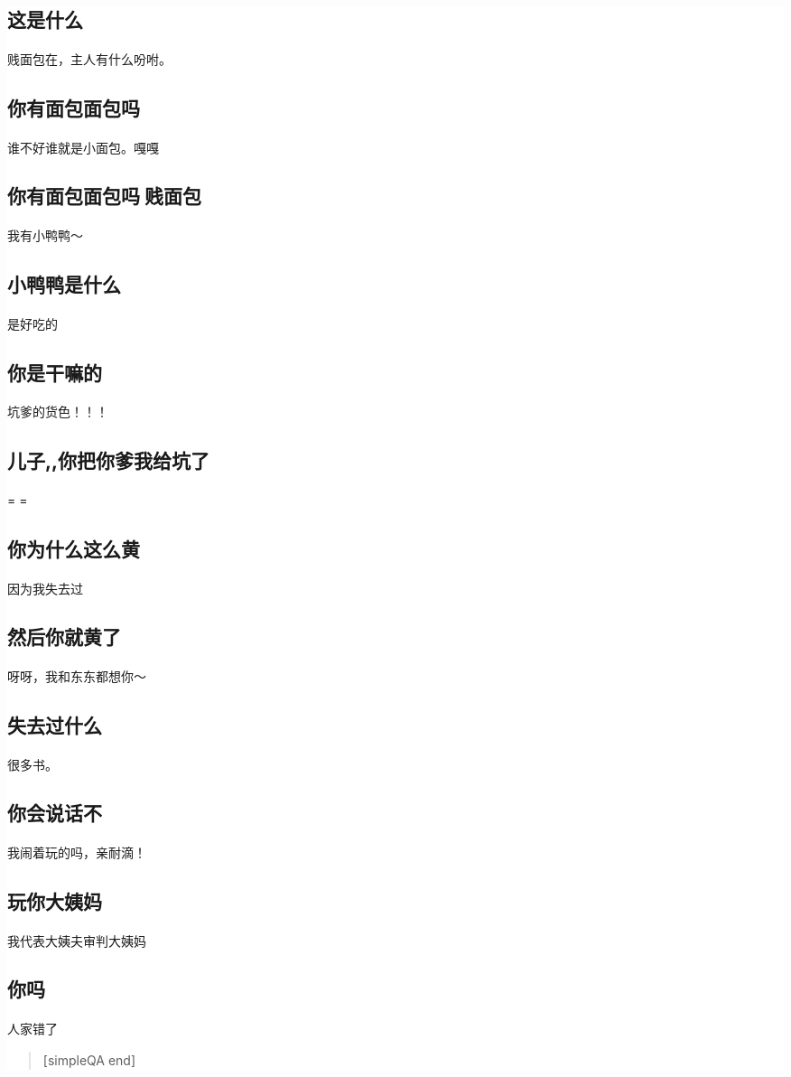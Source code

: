 ## 这是什么
贱面包在，主人有什么吩咐。

## 你有面包面包吗
谁不好谁就是小面包。嘎嘎

## 你有面包面包吗  贱面包
我有小鸭鸭～

## 小鸭鸭是什么
是好吃的

## 你是干嘛的
坑爹的货色！！！

## 儿子,,你把你爹我给坑了
= =

## 你为什么这么黄
因为我失去过

## 然后你就黄了
呀呀，我和东东都想你～

## 失去过什么
很多书。

## 你会说话不
我闹着玩的吗，亲耐滴！

## 玩你大姨妈
我代表大姨夫审判大姨妈

## 你吗
人家错了

> [simpleQA end]
